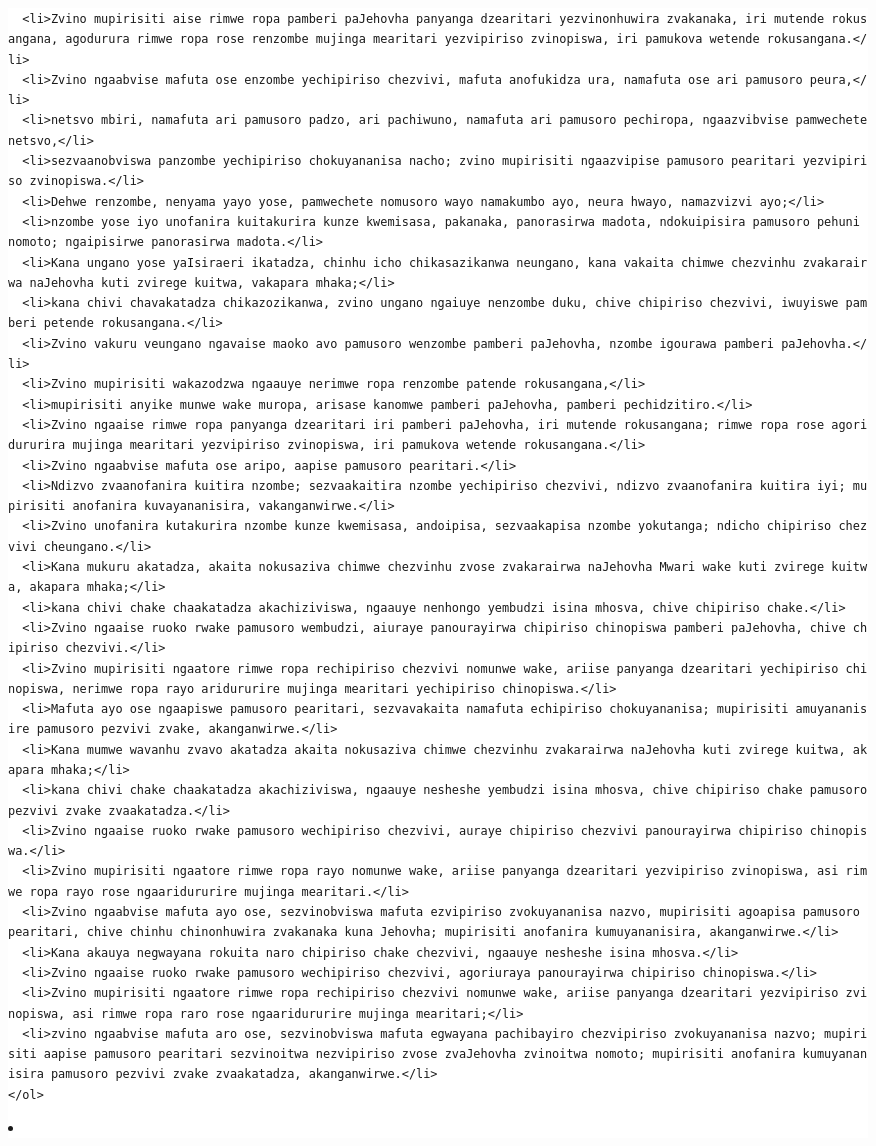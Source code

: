       <li>Zvino mupirisiti aise rimwe ropa pamberi paJehovha panyanga dzearitari yezvinonhuwira zvakanaka, iri mutende rokusangana, agodurura rimwe ropa rose renzombe mujinga mearitari yezvipiriso zvinopiswa, iri pamukova wetende rokusangana.</li>
      <li>Zvino ngaabvise mafuta ose enzombe yechipiriso chezvivi, mafuta anofukidza ura, namafuta ose ari pamusoro peura,</li>
      <li>netsvo mbiri, namafuta ari pamusoro padzo, ari pachiwuno, namafuta ari pamusoro pechiropa, ngaazvibvise pamwechete netsvo,</li>
      <li>sezvaanobviswa panzombe yechipiriso chokuyananisa nacho; zvino mupirisiti ngaazvipise pamusoro pearitari yezvipiriso zvinopiswa.</li>
      <li>Dehwe renzombe, nenyama yayo yose, pamwechete nomusoro wayo namakumbo ayo, neura hwayo, namazvizvi ayo;</li>
      <li>nzombe yose iyo unofanira kuitakurira kunze kwemisasa, pakanaka, panorasirwa madota, ndokuipisira pamusoro pehuni nomoto; ngaipisirwe panorasirwa madota.</li>
      <li>Kana ungano yose yaIsiraeri ikatadza, chinhu icho chikasazikanwa neungano, kana vakaita chimwe chezvinhu zvakarairwa naJehovha kuti zvirege kuitwa, vakapara mhaka;</li>
      <li>kana chivi chavakatadza chikazozikanwa, zvino ungano ngaiuye nenzombe duku, chive chipiriso chezvivi, iwuyiswe pamberi petende rokusangana.</li>
      <li>Zvino vakuru veungano ngavaise maoko avo pamusoro wenzombe pamberi paJehovha, nzombe igourawa pamberi paJehovha.</li>
      <li>Zvino mupirisiti wakazodzwa ngaauye nerimwe ropa renzombe patende rokusangana,</li>
      <li>mupirisiti anyike munwe wake muropa, arisase kanomwe pamberi paJehovha, pamberi pechidzitiro.</li>
      <li>Zvino ngaaise rimwe ropa panyanga dzearitari iri pamberi paJehovha, iri mutende rokusangana; rimwe ropa rose agoridururira mujinga mearitari yezvipiriso zvinopiswa, iri pamukova wetende rokusangana.</li>
      <li>Zvino ngaabvise mafuta ose aripo, aapise pamusoro pearitari.</li>
      <li>Ndizvo zvaanofanira kuitira nzombe; sezvaakaitira nzombe yechipiriso chezvivi, ndizvo zvaanofanira kuitira iyi; mupirisiti anofanira kuvayananisira, vakanganwirwe.</li>
      <li>Zvino unofanira kutakurira nzombe kunze kwemisasa, andoipisa, sezvaakapisa nzombe yokutanga; ndicho chipiriso chezvivi cheungano.</li>
      <li>Kana mukuru akatadza, akaita nokusaziva chimwe chezvinhu zvose zvakarairwa naJehovha Mwari wake kuti zvirege kuitwa, akapara mhaka;</li>
      <li>kana chivi chake chaakatadza akachiziviswa, ngaauye nenhongo yembudzi isina mhosva, chive chipiriso chake.</li>
      <li>Zvino ngaaise ruoko rwake pamusoro wembudzi, aiuraye panourayirwa chipiriso chinopiswa pamberi paJehovha, chive chipiriso chezvivi.</li>
      <li>Zvino mupirisiti ngaatore rimwe ropa rechipiriso chezvivi nomunwe wake, ariise panyanga dzearitari yechipiriso chinopiswa, nerimwe ropa rayo aridururire mujinga mearitari yechipiriso chinopiswa.</li>
      <li>Mafuta ayo ose ngaapiswe pamusoro pearitari, sezvavakaita namafuta echipiriso chokuyananisa; mupirisiti amuyananisire pamusoro pezvivi zvake, akanganwirwe.</li>
      <li>Kana mumwe wavanhu zvavo akatadza akaita nokusaziva chimwe chezvinhu zvakarairwa naJehovha kuti zvirege kuitwa, akapara mhaka;</li>
      <li>kana chivi chake chaakatadza akachiziviswa, ngaauye nesheshe yembudzi isina mhosva, chive chipiriso chake pamusoro pezvivi zvake zvaakatadza.</li>
      <li>Zvino ngaaise ruoko rwake pamusoro wechipiriso chezvivi, auraye chipiriso chezvivi panourayirwa chipiriso chinopiswa.</li>
      <li>Zvino mupirisiti ngaatore rimwe ropa rayo nomunwe wake, ariise panyanga dzearitari yezvipiriso zvinopiswa, asi rimwe ropa rayo rose ngaaridururire mujinga mearitari.</li>
      <li>Zvino ngaabvise mafuta ayo ose, sezvinobviswa mafuta ezvipiriso zvokuyananisa nazvo, mupirisiti agoapisa pamusoro pearitari, chive chinhu chinonhuwira zvakanaka kuna Jehovha; mupirisiti anofanira kumuyananisira, akanganwirwe.</li>
      <li>Kana akauya negwayana rokuita naro chipiriso chake chezvivi, ngaauye nesheshe isina mhosva.</li>
      <li>Zvino ngaaise ruoko rwake pamusoro wechipiriso chezvivi, agoriuraya panourayirwa chipiriso chinopiswa.</li>
      <li>Zvino mupirisiti ngaatore rimwe ropa rechipiriso chezvivi nomunwe wake, ariise panyanga dzearitari yezvipiriso zvinopiswa, asi rimwe ropa raro rose ngaaridururire mujinga mearitari;</li>
      <li>zvino ngaabvise mafuta aro ose, sezvinobviswa mafuta egwayana pachibayiro chezvipiriso zvokuyananisa nazvo; mupirisiti aapise pamusoro pearitari sezvinoitwa nezvipiriso zvose zvaJehovha zvinoitwa nomoto; mupirisiti anofanira kumuyananisira pamusoro pezvivi zvake zvaakatadza, akanganwirwe.</li>
    </ol>
  </li>
  <li>